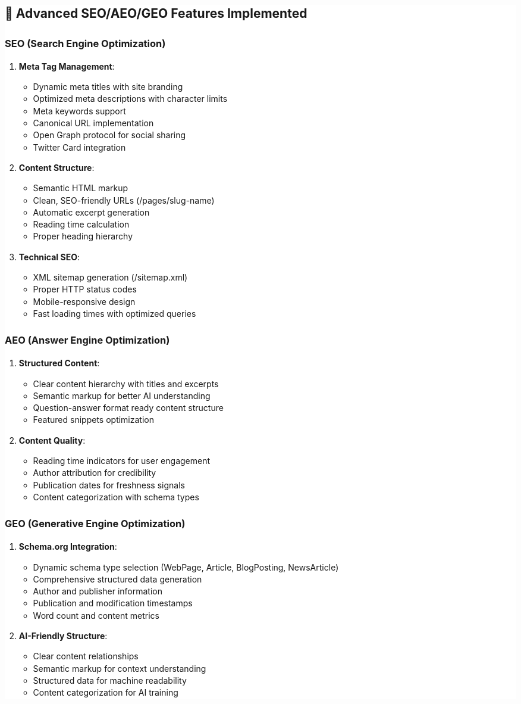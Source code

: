 ## 🎯 Advanced SEO/AEO/GEO Features Implemented

### SEO (Search Engine Optimization)
1. **Meta Tag Management**:
   - Dynamic meta titles with site branding
   - Optimized meta descriptions with character limits
   - Meta keywords support
   - Canonical URL implementation
   - Open Graph protocol for social sharing
   - Twitter Card integration

2. **Content Structure**:
   - Semantic HTML markup
   - Clean, SEO-friendly URLs (/pages/slug-name)
   - Automatic excerpt generation
   - Reading time calculation
   - Proper heading hierarchy

3. **Technical SEO**:
   - XML sitemap generation (/sitemap.xml)
   - Proper HTTP status codes
   - Mobile-responsive design
   - Fast loading times with optimized queries

### AEO (Answer Engine Optimization)
1. **Structured Content**:
   - Clear content hierarchy with titles and excerpts
   - Semantic markup for better AI understanding
   - Question-answer format ready content structure
   - Featured snippets optimization

2. **Content Quality**:
   - Reading time indicators for user engagement
   - Author attribution for credibility
   - Publication dates for freshness signals
   - Content categorization with schema types

### GEO (Generative Engine Optimization)
1. **Schema.org Integration**:
   - Dynamic schema type selection (WebPage, Article, BlogPosting, NewsArticle)
   - Comprehensive structured data generation
   - Author and publisher information
   - Publication and modification timestamps
   - Word count and content metrics

2. **AI-Friendly Structure**:
   - Clear content relationships
   - Semantic markup for context understanding
   - Structured data for machine readability
   - Content categorization for AI training
